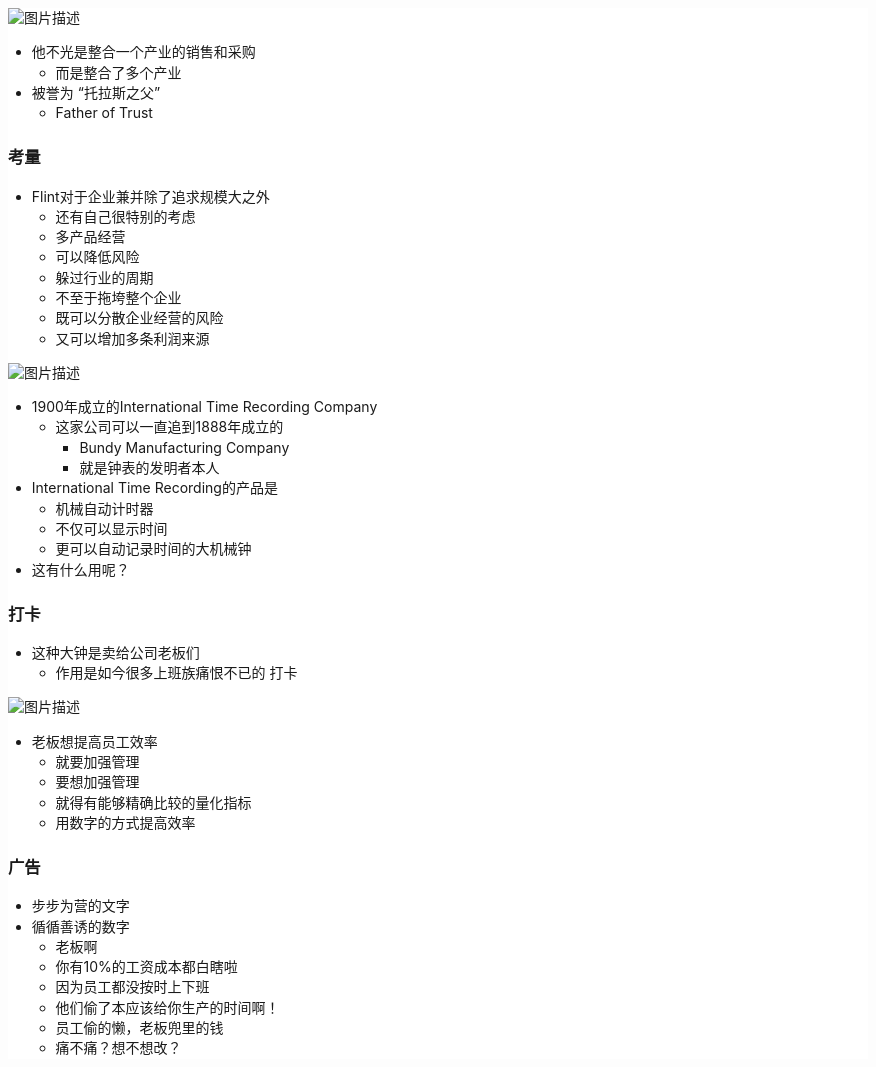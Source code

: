 ![图片描述](https://doc.shiyanlou.com/courses/uid1190679-20230624-1687615926248)

- 他不光是整合一个产业的销售和采购
	- 而是整合了多个产业
- 被誉为 “托拉斯之父”
	- Father of Trust

### 考量

- Flint对于企业兼并除了追求规模大之外
	- 还有自己很特别的考虑
	- 多产品经营
	- 可以降低风险
	- 躲过行业的周期
	- 不至于拖垮整个企业
	- 既可以分散企业经营的风险
	- 又可以增加多条利润来源

![图片描述](https://doc.shiyanlou.com/courses/uid1190679-20230624-1687615931297)

- 1900年成立的International Time Recording Company
	- 这家公司可以一直追到1888年成立的
		- Bundy Manufacturing Company
		- 就是钟表的发明者本人
- International Time Recording的产品是
	- 机械自动计时器
	- 不仅可以显示时间
	- 更可以自动记录时间的大机械钟
- 这有什么用呢？

### 打卡

- 这种大钟是卖给公司老板们
	- 作用是如今很多上班族痛恨不已的 打卡

![图片描述](https://doc.shiyanlou.com/courses/uid1190679-20230624-1687615939132)

- 老板想提高员工效率
	- 就要加强管理
	- 要想加强管理
	- 就得有能够精确比较的量化指标
	- 用数字的方式提高效率

### 广告

- 步步为营的文字
- 循循善诱的数字
	- 老板啊
	- 你有10%的工资成本都白瞎啦
	- 因为员工都没按时上下班
	- 他们偷了本应该给你生产的时间啊！
	- 员工偷的懒，老板兜里的钱
	- 痛不痛？想不想改？
